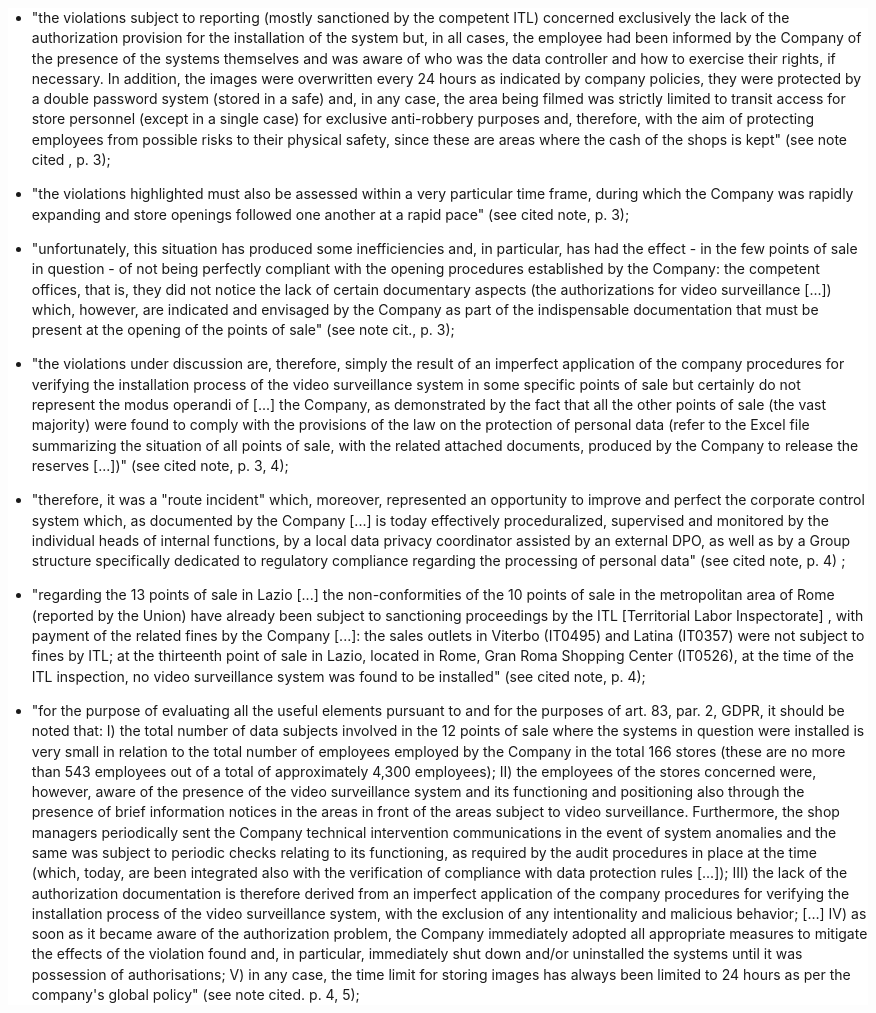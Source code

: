 - "the violations subject to reporting (mostly sanctioned by the competent ITL) concerned exclusively the lack of the authorization provision for the installation of the system but, in all cases, the employee had been informed by the Company of the presence of the systems themselves and was aware of who was the data controller and how to exercise their rights, if necessary. In addition, the images were overwritten every 24 hours as indicated by company policies, they were protected by a double password system (stored in a safe) and, in any case, the area being filmed was strictly limited to transit access for store personnel (except in a single case) for exclusive anti-robbery purposes and, therefore, with the aim of protecting employees from possible risks to their physical safety, since these are areas where the cash of the shops is kept" (see note cited , p. 3);

- "the violations highlighted must also be assessed within a very particular time frame, during which the Company was rapidly expanding and store openings followed one another at a rapid pace" (see cited note, p. 3);

- "unfortunately, this situation has produced some inefficiencies and, in particular, has had the effect - in the few points of sale in question - of not being perfectly compliant with the opening procedures established by the Company: the competent offices, that is, they did not notice the lack of certain documentary aspects (the authorizations for video surveillance \[...\]) which, however, are indicated and envisaged by the Company as part of the indispensable documentation that must be present at the opening of the points of sale" (see note cit., p. 3);

- "the violations under discussion are, therefore, simply the result of an imperfect application of the company procedures for verifying the installation process of the video surveillance system in some specific points of sale but certainly do not represent the modus operandi of \[...\] the Company, as demonstrated by the fact that all the other points of sale (the vast majority) were found to comply with the provisions of the law on the protection of personal data (refer to the Excel file summarizing the situation of all points of sale, with the related attached documents, produced by the Company to release the reserves \[...\])" (see cited note, p. 3, 4);

- "therefore, it was a "route incident" which, moreover, represented an opportunity to improve and perfect the corporate control system which, as documented by the Company \[...\] is today effectively proceduralized, supervised and monitored by the individual heads of internal functions, by a local data privacy coordinator assisted by an external DPO, as well as by a Group structure specifically dedicated to regulatory compliance regarding the processing of personal data" (see cited note, p. 4) ;

- "regarding the 13 points of sale in Lazio \[...\] the non-conformities of the 10 points of sale in the metropolitan area of Rome (reported by the Union) have already been subject to sanctioning proceedings by the ITL \[Territorial Labor Inspectorate\] , with payment of the related fines by the Company \[...\]: the sales outlets in Viterbo (IT0495) and Latina (IT0357) were not subject to fines by ITL; at the thirteenth point of sale in Lazio, located in Rome, Gran Roma Shopping Center (IT0526), at the time of the ITL inspection, no video surveillance system was found to be installed" (see cited note, p. 4);

- "for the purpose of evaluating all the useful elements pursuant to and for the purposes of art. 83, par. 2, GDPR, it should be noted that: I) the total number of data subjects involved in the 12 points of sale where the systems in question were installed is very small in relation to the total number of employees employed by the Company in the total 166 stores (these are no more than 543 employees out of a total of approximately 4,300 employees); II) the employees of the stores concerned were, however, aware of the presence of the video surveillance system and its functioning and positioning also through the presence of brief information notices in the areas in front of the areas subject to video surveillance. Furthermore, the shop managers periodically sent the Company technical intervention communications in the event of system anomalies and the same was subject to periodic checks relating to its functioning, as required by the audit procedures in place at the time (which, today, are been integrated also with the verification of compliance with data protection rules \[...\]); III) the lack of the authorization documentation is therefore derived from an imperfect application of the company procedures for verifying the installation process of the video surveillance system, with the exclusion of any intentionality and malicious behavior; \[…\] IV) as soon as it became aware of the authorization problem, the Company immediately adopted all appropriate measures to mitigate the effects of the violation found and, in particular, immediately shut down and/or uninstalled the systems until it was possession of authorisations; V) in any case, the time limit for storing images has always been limited to 24 hours as per the company's global policy" (see note cited. p. 4, 5);
